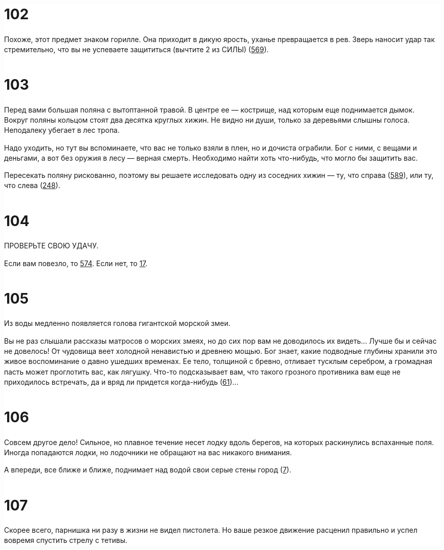 
# 102

Похоже, этот предмет знаком горилле. Она приходит в дикую ярость, уханье превращается в рев. Зверь наносит удар так стремительно, что вы не успеваете защититься (вычтите 2 из СИЛЫ) ([569](#569)).


# 103

Перед вами большая поляна с вытоптанной травой. В центре ее — кострище, над которым еще поднимается дымок. Вокруг поляны кольцом стоят два десятка круглых хижин. Не видно ни души, только за деревьями слышны голоса. Неподалеку убегает в лес тропа.

Надо уходить, но тут вы вспоминаете, что вас не только взяли в плен, но и дочиста ограбили. Бог с ними, с вещами и деньгами, а вот без оружия в лесу — верная смерть. Необходимо найти хоть что-нибудь, что могло бы защитить вас.

Пересекать поляну рискованно, поэтому вы решаете исследовать одну из соседних хижин — ту, что справа ([589](#589)), или ту, что слева ([248](#248)).


# 104

ПРОВЕРЬТЕ СВОЮ УДАЧУ.

Если вам повезло, то [574](#574). Если нет, то [17](#17).


# 105

Из воды медленно появляется голова гигантской морской змеи.

Вы не раз слышали рассказы матросов о морских змеях, но до сих пор вам не доводилось их видеть... Лучше бы и сейчас не довелось! От чудовища веет холодной ненавистью и древнею мощью. Бог знает, какие подводные глубины хранили это живое воспоминание о давно ушедших временах. Ее тело, толщиной с бревно, отливает тусклым серебром, а громадная пасть может проглотить вас, как лягушку. Что-то подсказывает вам, что такого грозного противника вам еще не приходилось встречать, да и вряд ли придется когда-нибудь ([61](#61))...


# 106

Совсем другое дело! Сильное, но плавное течение несет лодку вдоль берегов, на которых раскинулись вспаханные поля. Иногда попадаются лодки, но лодочники не обращают на вас никакого внимания.

А впереди, все ближе и ближе, поднимает над водой свои серые стены город ([7](#7)).


# 107

Скорее всего, парнишка ни разу в жизни не видел пистолета. Но ваше резкое движение расценил правильно и успел вовремя спустить стрелу с тетивы.
